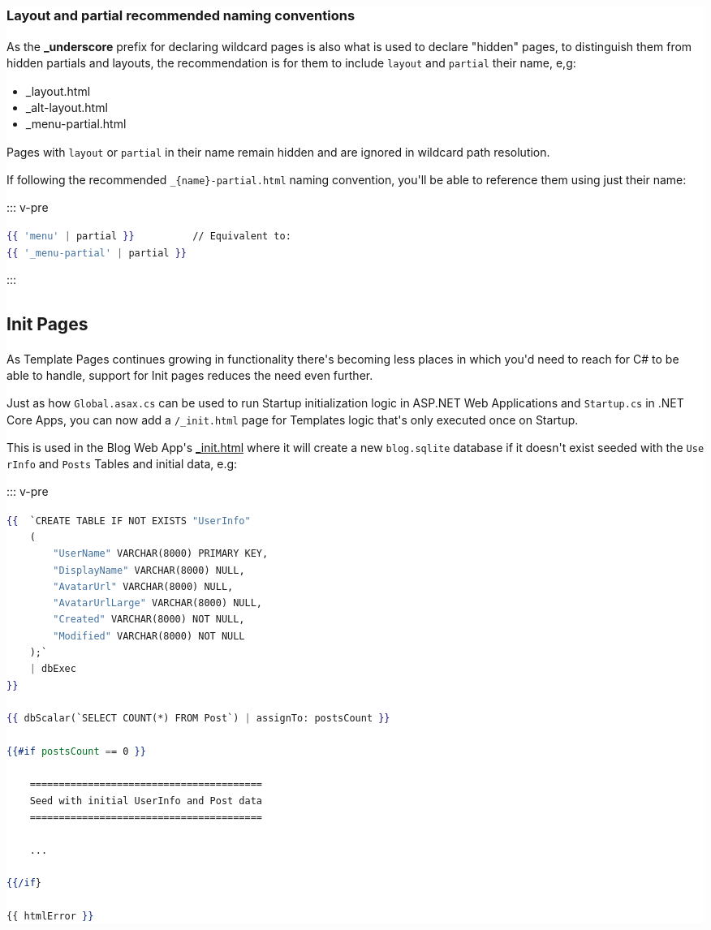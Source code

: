 ### Layout and partial recommended naming conventions

As the **_underscore** prefix for declaring wildcard pages is also what is used to declare "hidden" pages, to distinguish them from hidden
partials and layouts, the recommendation is for them to include `layout` and `partial` their name, e,g:

- _layout.html
- _alt-layout.html
- _menu-partial.html

Pages with `layout` or `partial` in their name remain hidden and are ignored in wildcard path resolution.

If following the recommended `_{name}-partial.html` naming convention, you'll be able to reference them using just their name:

::: v-pre
```hbs
{{ 'menu' | partial }}          // Equivalent to:
{{ '_menu-partial' | partial }}
```
:::

## Init Pages

As Template Pages continues growing in functionality there's becoming less places in which you'd need to reach for C# to be able to handle,
support for Init pages reduces the need even further.

Just as how `Global.asax.cs` can be used to run Startup initialization logic in ASP.NET Web Applications and `Startup.cs` in .NET Core Apps,
you can now add a `/_init.html` page for Templates logic that's only executed once on Startup.

This is used in the Blog Web App's [_init.html](https://github.com/sharp-apps/blog/blob/master/_init.html) where it will create a new
`blog.sqlite` database if it doesn't exist seeded with the `UserInfo` and `Posts` Tables and initial data, e.g:

::: v-pre
```hbs
{{  `CREATE TABLE IF NOT EXISTS "UserInfo" 
    (
        "UserName" VARCHAR(8000) PRIMARY KEY, 
        "DisplayName" VARCHAR(8000) NULL, 
        "AvatarUrl" VARCHAR(8000) NULL, 
        "AvatarUrlLarge" VARCHAR(8000) NULL, 
        "Created" VARCHAR(8000) NOT NULL,
        "Modified" VARCHAR(8000) NOT NULL
    );`    
    | dbExec
}}

{{ dbScalar(`SELECT COUNT(*) FROM Post`) | assignTo: postsCount }}

{{#if postsCount == 0 }}

    ========================================
    Seed with initial UserInfo and Post data
    ========================================

    ...

{{/if}

{{ htmlError }}
```